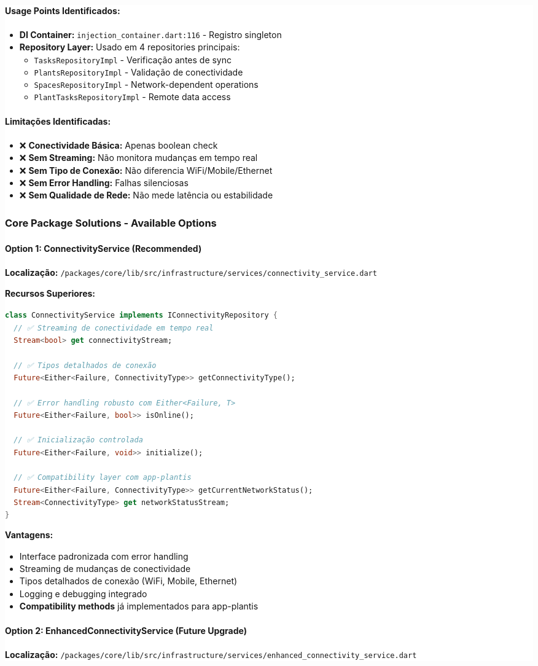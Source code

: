 #### **Usage Points Identificados:**
- **DI Container:** `injection_container.dart:116` - Registro singleton
- **Repository Layer:** Usado em 4 repositories principais:
  - `TasksRepositoryImpl` - Verificação antes de sync
  - `PlantsRepositoryImpl` - Validação de conectividade
  - `SpacesRepositoryImpl` - Network-dependent operations
  - `PlantTasksRepositoryImpl` - Remote data access

#### **Limitações Identificadas:**
- ❌ **Conectividade Básica:** Apenas boolean check
- ❌ **Sem Streaming:** Não monitora mudanças em tempo real
- ❌ **Sem Tipo de Conexão:** Não diferencia WiFi/Mobile/Ethernet
- ❌ **Sem Error Handling:** Falhas silenciosas
- ❌ **Sem Qualidade de Rede:** Não mede latência ou estabilidade

### **Core Package Solutions - Available Options**

#### **Option 1: ConnectivityService (Recommended)**

**Localização:** `/packages/core/lib/src/infrastructure/services/connectivity_service.dart`

**Recursos Superiores:**
```dart
class ConnectivityService implements IConnectivityRepository {
  // ✅ Streaming de conectividade em tempo real
  Stream<bool> get connectivityStream;

  // ✅ Tipos detalhados de conexão
  Future<Either<Failure, ConnectivityType>> getConnectivityType();

  // ✅ Error handling robusto com Either<Failure, T>
  Future<Either<Failure, bool>> isOnline();

  // ✅ Inicialização controlada
  Future<Either<Failure, void>> initialize();

  // ✅ Compatibility layer com app-plantis
  Future<Either<Failure, ConnectivityType>> getCurrentNetworkStatus();
  Stream<ConnectivityType> get networkStatusStream;
}
```

**Vantagens:**
- Interface padronizada com error handling
- Streaming de mudanças de conectividade
- Tipos detalhados de conexão (WiFi, Mobile, Ethernet)
- Logging e debugging integrado
- **Compatibility methods** já implementados para app-plantis

#### **Option 2: EnhancedConnectivityService (Future Upgrade)**

**Localização:** `/packages/core/lib/src/infrastructure/services/enhanced_connectivity_service.dart`
